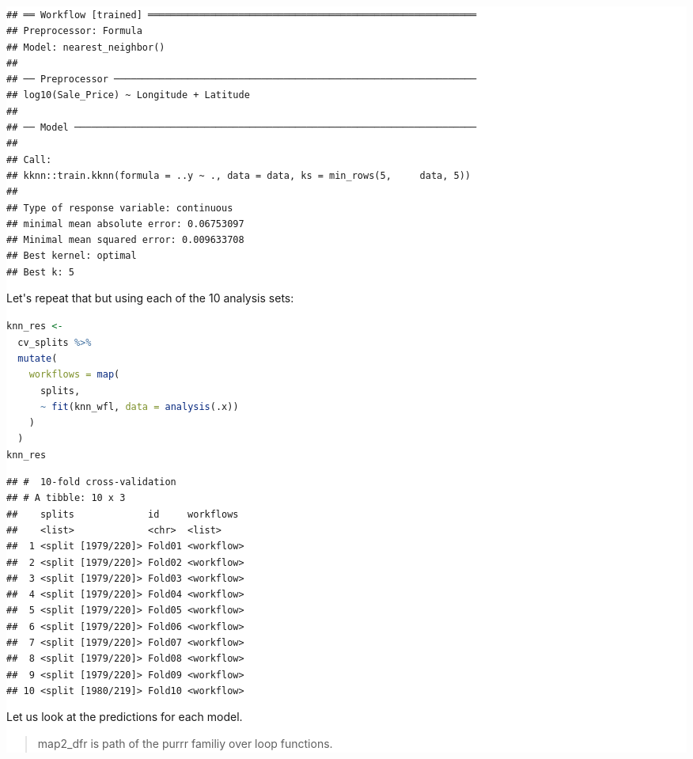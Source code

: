 ```
## ══ Workflow [trained] ══════════════════════════════════════════════════════════
## Preprocessor: Formula
## Model: nearest_neighbor()
## 
## ── Preprocessor ────────────────────────────────────────────────────────────────
## log10(Sale_Price) ~ Longitude + Latitude
## 
## ── Model ───────────────────────────────────────────────────────────────────────
## 
## Call:
## kknn::train.kknn(formula = ..y ~ ., data = data, ks = min_rows(5,     data, 5))
## 
## Type of response variable: continuous
## minimal mean absolute error: 0.06753097
## Minimal mean squared error: 0.009633708
## Best kernel: optimal
## Best k: 5
```

Let's repeat that but using each of the 10 analysis sets:


```r
knn_res <- 
  cv_splits %>%
  mutate(
    workflows = map(
      splits, 
      ~ fit(knn_wfl, data = analysis(.x))
    )
  ) 
knn_res
```

```
## #  10-fold cross-validation 
## # A tibble: 10 x 3
##    splits             id     workflows 
##    <list>             <chr>  <list>    
##  1 <split [1979/220]> Fold01 <workflow>
##  2 <split [1979/220]> Fold02 <workflow>
##  3 <split [1979/220]> Fold03 <workflow>
##  4 <split [1979/220]> Fold04 <workflow>
##  5 <split [1979/220]> Fold05 <workflow>
##  6 <split [1979/220]> Fold06 <workflow>
##  7 <split [1979/220]> Fold07 <workflow>
##  8 <split [1979/220]> Fold08 <workflow>
##  9 <split [1979/220]> Fold09 <workflow>
## 10 <split [1980/219]> Fold10 <workflow>
```

Let us  look at the predictions for each model. 

> map2_dfr is path of the purrr familiy over loop functions.
